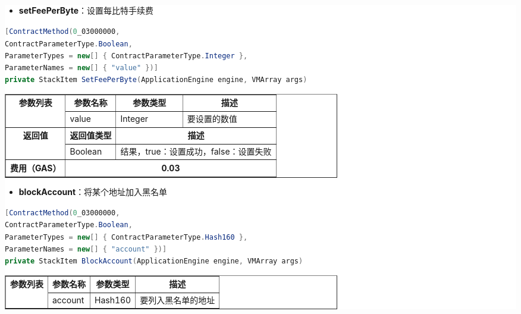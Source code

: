- **setFeePerByte**：设置每比特手续费

```csharp
[ContractMethod(0_03000000, 
ContractParameterType.Boolean, 
ParameterTypes = new[] { ContractParameterType.Integer }, 
ParameterNames = new[] { "value" })]
private StackItem SetFeePerByte(ApplicationEngine engine, VMArray args)
```
<table border="1" style="width:65%">
   <tr >
    <th rowspan="2">参数列表</th>
    <th >参数名称</th>
    <th >参数类型</th>
    <th  >描述</th>
   </tr>
   <tr >
    <td>value</td>
    <td >Integer</td>
    <td>要设置的数值</td>
   </tr>

   <tr >
    <th class="xl66" rowspan="2">返回值</th>
    <th class="xl66" >返回值类型</th>
    <th class="xl66"  colspan="2">描述</th>
   </tr>
   <tr >
    <td class="xl66" >Boolean</td>
    <td colspan="2"class="xl66"  >结果，true：设置成功，false：设置失败 </td>
   </tr>
   <tr >
    <th >费用（GAS）</th>
    <th colspan="3" >0.03</th>
   </tr>
  </table>

- **blockAccount**：将某个地址加入黑名单

```csharp
[ContractMethod(0_03000000, 
ContractParameterType.Boolean, 
ParameterTypes = new[] { ContractParameterType.Hash160 }, 
ParameterNames = new[] { "account" })]
private StackItem BlockAccount(ApplicationEngine engine, VMArray args)
```
<table border="1" style="width:65%">
   <tr >
    <th rowspan="2">参数列表</th>
    <th >参数名称</th>
    <th >参数类型</th>
    <th  >描述</th>
   </tr>
   <tr >
    <td>account</td>
    <td >Hash160</td>
    <td>要列入黑名单的地址</td>
   </tr>
